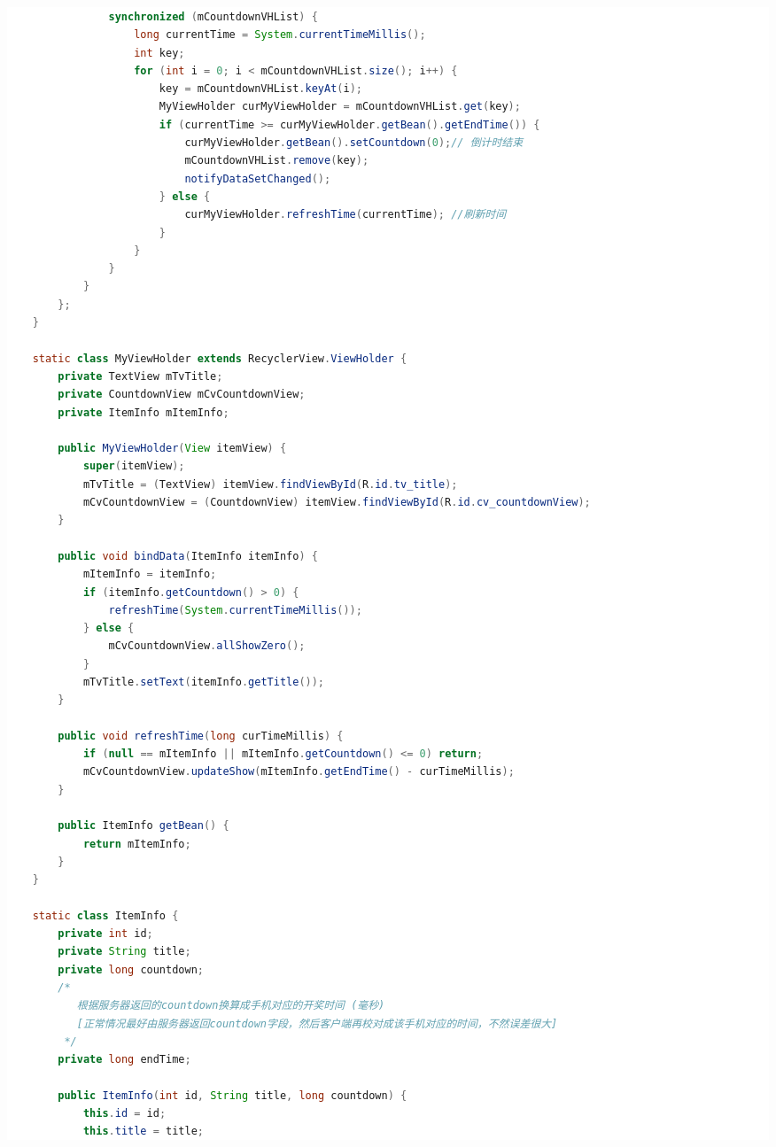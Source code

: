 ```java  
                synchronized (mCountdownVHList) {  
                    long currentTime = System.currentTimeMillis();  
                    int key;  
                    for (int i = 0; i < mCountdownVHList.size(); i++) {  
                        key = mCountdownVHList.keyAt(i);  
                        MyViewHolder curMyViewHolder = mCountdownVHList.get(key);  
                        if (currentTime >= curMyViewHolder.getBean().getEndTime()) {  
                            curMyViewHolder.getBean().setCountdown(0);// 倒计时结束  
                            mCountdownVHList.remove(key);  
                            notifyDataSetChanged();  
                        } else {  
                            curMyViewHolder.refreshTime(currentTime); //刷新时间  
                        }  
                    }  
                }  
            }  
        };  
    }  
      
    static class MyViewHolder extends RecyclerView.ViewHolder {  
        private TextView mTvTitle;  
        private CountdownView mCvCountdownView;  
        private ItemInfo mItemInfo;  
          
        public MyViewHolder(View itemView) {  
            super(itemView);  
            mTvTitle = (TextView) itemView.findViewById(R.id.tv_title);  
            mCvCountdownView = (CountdownView) itemView.findViewById(R.id.cv_countdownView);  
        }  
          
        public void bindData(ItemInfo itemInfo) {  
            mItemInfo = itemInfo;  
            if (itemInfo.getCountdown() > 0) {  
                refreshTime(System.currentTimeMillis());  
            } else {  
                mCvCountdownView.allShowZero();  
            }  
            mTvTitle.setText(itemInfo.getTitle());  
        }  
          
        public void refreshTime(long curTimeMillis) {  
            if (null == mItemInfo || mItemInfo.getCountdown() <= 0) return;  
            mCvCountdownView.updateShow(mItemInfo.getEndTime() - curTimeMillis);  
        }  
          
        public ItemInfo getBean() {  
            return mItemInfo;  
        }  
    }  
      
    static class ItemInfo {  
        private int id;  
        private String title;  
        private long countdown;  
        /*  
           根据服务器返回的countdown换算成手机对应的开奖时间 (毫秒)  
           [正常情况最好由服务器返回countdown字段，然后客户端再校对成该手机对应的时间，不然误差很大]  
         */  
        private long endTime;  
          
        public ItemInfo(int id, String title, long countdown) {  
            this.id = id;  
            this.title = title;  
```